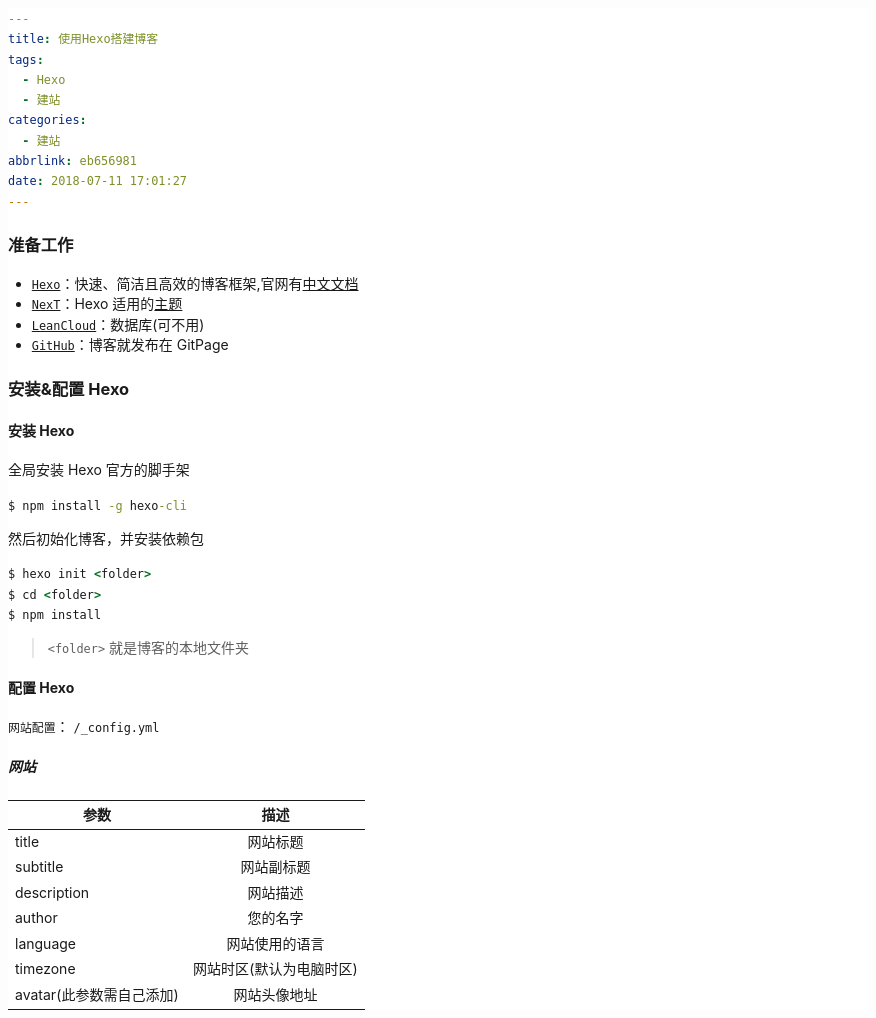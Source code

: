 ```yaml
---
title: 使用Hexo搭建博客
tags:
  - Hexo
  - 建站
categories:
  - 建站
abbrlink: eb656981
date: 2018-07-11 17:01:27
---
```


### 准备工作

- [`Hexo`](https://hexo.io/)：快速、简洁且高效的博客框架,官网有[中文文档](https://hexo.io/zh-cn/)
- [`NexT`](https://github.com/iissnan/hexo-theme-next)：Hexo 适用的[主题](http://theme-next.iissnan.com/)
- [`LeanCloud`](https://leancloud.cn/)：数据库(可不用)
- [`GitHub`](https://github.com/)：博客就发布在 GitPage

### 安装&配置 Hexo

#### 安装 Hexo

全局安装 Hexo 官方的脚手架

```cmd
$ npm install -g hexo-cli
```

然后初始化博客，并安装依赖包

```cmd
$ hexo init <folder>
$ cd <folder>
$ npm install
```

> `<folder>` 就是博客的本地文件夹



#### 配置 Hexo

`网站配置`： <folder>`/_config.yml`

##### 网站

| 参数                     |           描述           |
| ------------------------ | :----------------------: |
| title                    |         网站标题         |
| subtitle                 |        网站副标题        |
| description              |         网站描述         |
| author                   |         您的名字         |
| language                 |      网站使用的语言      |
| timezone                 | 网站时区(默认为电脑时区) |
| avatar(此参数需自己添加) |       网站头像地址       |

